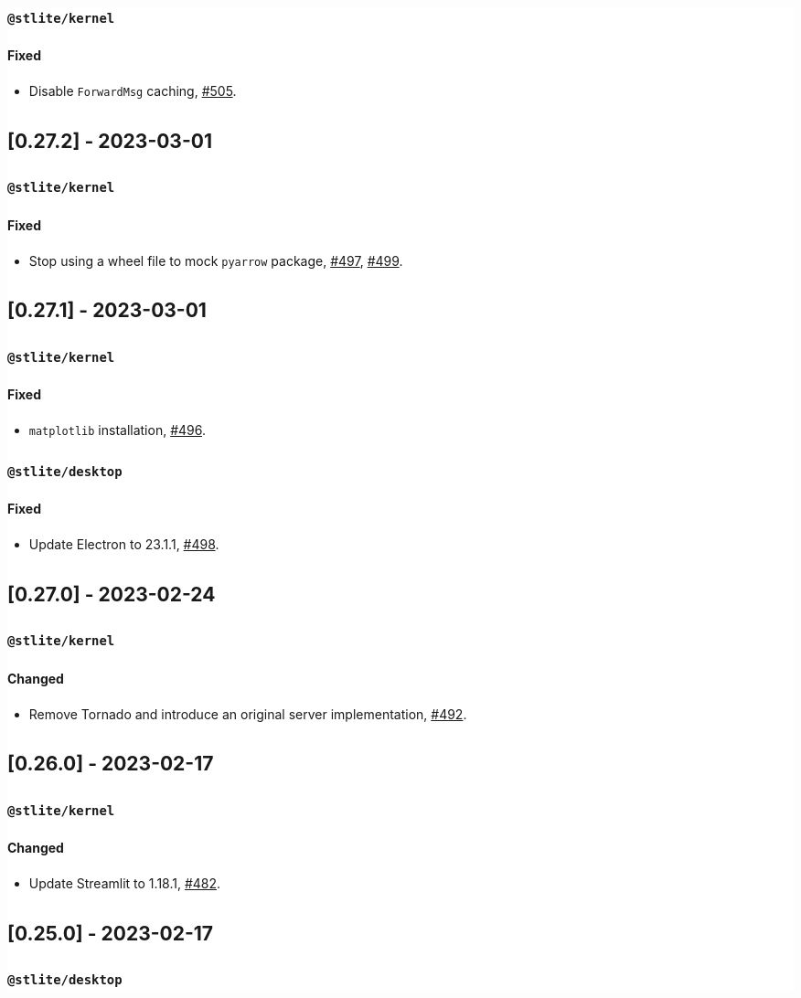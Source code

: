 ### `@stlite/kernel`

#### Fixed

- Disable `ForwardMsg` caching, [#505](https://github.com/whitphx/stlite/pull/505).

## [0.27.2] - 2023-03-01

### `@stlite/kernel`

#### Fixed

- Stop using a wheel file to mock `pyarrow` package, [#497](https://github.com/whitphx/stlite/pull/497), [#499](https://github.com/whitphx/stlite/pull/499).

## [0.27.1] - 2023-03-01

### `@stlite/kernel`

#### Fixed

- `matplotlib` installation, [#496](https://github.com/whitphx/stlite/pull/496).

### `@stlite/desktop`

#### Fixed

- Update Electron to 23.1.1, [#498](https://github.com/whitphx/stlite/pull/498).

## [0.27.0] - 2023-02-24

### `@stlite/kernel`

#### Changed

- Remove Tornado and introduce an original server implementation, [#492](https://github.com/whitphx/stlite/pull/492).

## [0.26.0] - 2023-02-17

### `@stlite/kernel`

#### Changed

- Update Streamlit to 1.18.1, [#482](https://github.com/whitphx/stlite/pull/482).

## [0.25.0] - 2023-02-17

### `@stlite/desktop`
